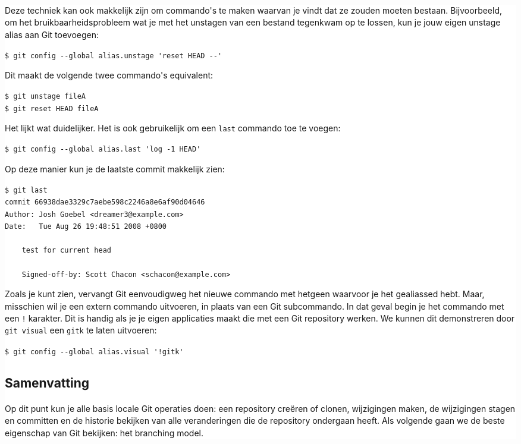 Deze techniek kan ook makkelijk zijn om commando's te maken waarvan je vindt dat ze zouden moeten bestaan. Bijvoorbeeld, om het bruikbaarheidsprobleem wat je met het unstagen van een bestand tegenkwam op te lossen, kun je jouw eigen unstage alias aan Git toevoegen:

	$ git config --global alias.unstage 'reset HEAD --'

Dit maakt de volgende twee commando's equivalent:

	$ git unstage fileA
	$ git reset HEAD fileA

Het lijkt wat duidelijker. Het is ook gebruikelijk om een `last` commando toe te voegen:

	$ git config --global alias.last 'log -1 HEAD'

Op deze manier kun je de laatste commit makkelijk zien:

	$ git last
	commit 66938dae3329c7aebe598c2246a8e6af90d04646
	Author: Josh Goebel <dreamer3@example.com>
	Date:   Tue Aug 26 19:48:51 2008 +0800

	    test for current head

	    Signed-off-by: Scott Chacon <schacon@example.com>

Zoals je kunt zien, vervangt Git eenvoudigweg het nieuwe commando met hetgeen waarvoor je het gealiassed hebt. Maar, misschien wil je een extern commando uitvoeren, in plaats van een Git subcommando. In dat geval begin je het commando met een `!` karakter. Dit is handig als je je eigen applicaties maakt die met een Git repository werken. We kunnen dit demonstreren door `git visual` een `gitk` te laten uitvoeren:

	$ git config --global alias.visual '!gitk'

## Samenvatting ##

Op dit punt kun je alle basis locale Git operaties doen: een repository creëren of clonen, wijzigingen maken, de wijzigingen stagen en committen en de historie bekijken van alle veranderingen die de repository ondergaan heeft. Als volgende gaan we de beste eigenschap van Git bekijken: het branching model.
